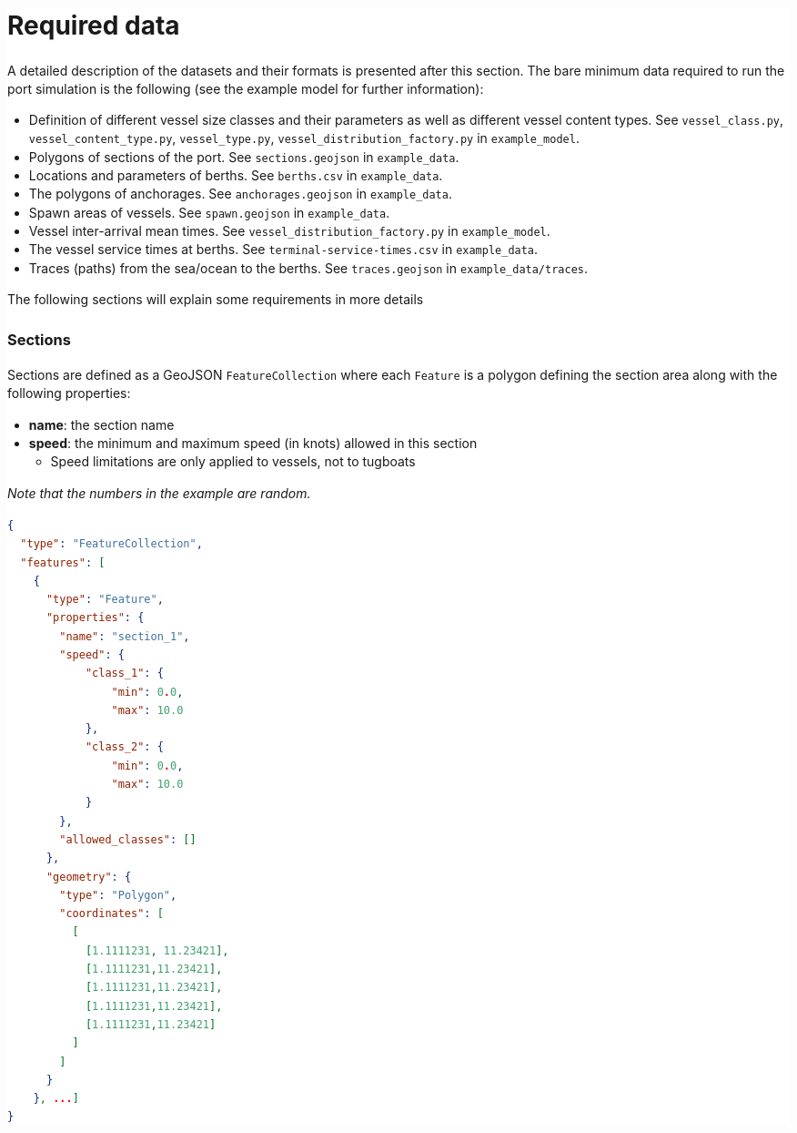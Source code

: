 # Required data

A detailed description of the datasets and their formats is presented after this section. The bare minimum data required to run the port simulation is the following (see the example model for further information):

- Definition of different vessel size classes and their parameters as well as different vessel content types. See `vessel_class.py`, `vessel_content_type.py`, `vessel_type.py`, `vessel_distribution_factory.py` in `example_model`.
- Polygons of sections of the port. See `sections.geojson` in `example_data`.
- Locations and parameters of berths. See `berths.csv` in `example_data`.
- The polygons of anchorages. See `anchorages.geojson` in `example_data`.
- Spawn areas of vessels. See `spawn.geojson` in `example_data`.
- Vessel inter-arrival mean times. See `vessel_distribution_factory.py` in `example_model`.
- The vessel service times at berths. See `terminal-service-times.csv` in `example_data`.
- Traces (paths) from the sea/ocean to the berths. See `traces.geojson` in `example_data/traces`.

The following sections will explain some requirements in more details

### Sections

Sections are defined as a GeoJSON `FeatureCollection` where each `Feature` is a polygon defining the section area along with the following properties:

- **name**: the section name
- **speed**: the minimum and maximum speed (in knots) allowed in this section
  - Speed limitations are only applied to vessels, not to tugboats

_Note that the numbers in the example are random._
```json
{
  "type": "FeatureCollection",
  "features": [
    {
      "type": "Feature",
      "properties": {
        "name": "section_1",
        "speed": {
            "class_1": {
                "min": 0.0,
                "max": 10.0
            },
            "class_2": {
                "min": 0.0,
                "max": 10.0
            }
        },
        "allowed_classes": []
      },
      "geometry": {
        "type": "Polygon",
        "coordinates": [
          [
            [1.1111231, 11.23421],
            [1.1111231,11.23421],
            [1.1111231,11.23421],
            [1.1111231,11.23421],
            [1.1111231,11.23421]
          ]
        ]
      }
    }, ...]
}
```
